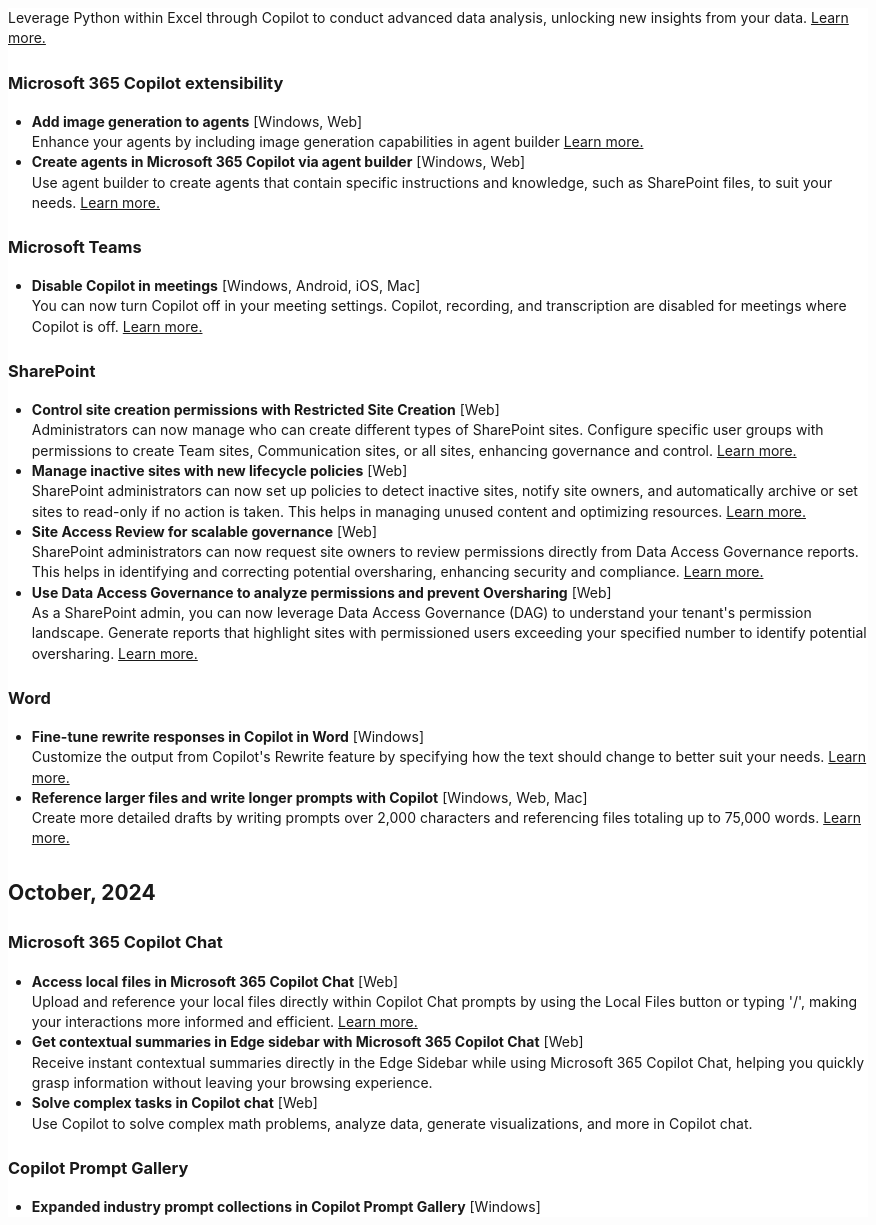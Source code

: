   Leverage Python within Excel through Copilot to conduct advanced data analysis, unlocking new insights from your data. <a href="https://support.microsoft.com/office/copilot-in-excel-with-python-364e4ae9-9343-4d56-952a-5f62b0f70db6" target="_blank">Learn more.</a>
### Microsoft 365 Copilot extensibility
- **Add image generation to agents** [Windows, Web]  
  Enhance your agents by including image generation capabilities in agent builder <a href="/microsoft-365-copilot/extensibility/add-agent-capabilities#image-generator" target="_blank">Learn more.</a>
- **Create agents in Microsoft 365 Copilot via agent builder** [Windows, Web]  
  Use agent builder to create agents that contain specific instructions and knowledge, such as SharePoint files, to suit your needs. <a href="/microsoft-365-copilot/extensibility/copilot-studio-agent-builder-build" target="_blank">Learn more.</a>
### Microsoft Teams
- **Disable Copilot in meetings** [Windows, Android, iOS, Mac]  
  You can now turn Copilot off in your meeting settings. Copilot, recording, and transcription are disabled for meetings where Copilot is off. <a href="/microsoftteams/copilot-teams-transcription" target="_blank">Learn more.</a>
### SharePoint
- **Control site creation permissions with Restricted Site Creation** [Web]  
  Administrators can now manage who can create different types of SharePoint sites. Configure specific user groups with permissions to create Team sites, Communication sites, or all sites, enhancing governance and control. <a href="/sharepoint/restricted-site-creation" target="_blank">Learn more.</a>
- **Manage inactive sites with new lifecycle policies** [Web]  
  SharePoint administrators can now set up policies to detect inactive sites, notify site owners, and automatically archive or set sites to read-only if no action is taken. This helps in managing unused content and optimizing resources. <a href="/sharepoint/site-lifecycle-management" target="_blank">Learn more.</a>
- **Site Access Review for scalable governance** [Web]  
  SharePoint administrators can now request site owners to review permissions directly from Data Access Governance reports. This helps in identifying and correcting potential oversharing, enhancing security and compliance. <a href="https://aka.ms/DAGSiteAccessReviews" target="_blank">Learn more.</a>
- **Use Data Access Governance to analyze permissions and prevent Oversharing** [Web]  
  As a SharePoint admin, you can now leverage Data Access Governance (DAG) to understand your tenant's permission landscape. Generate reports that highlight sites with permissioned users exceeding your specified number to identify potential oversharing. <a href="/sharepoint/data-access-governance-reports" target="_blank">Learn more.</a>
### Word
- **Fine-tune rewrite responses in Copilot in Word** [Windows]  
  Customize the output from Copilot's Rewrite feature by specifying how the text should change to better suit your needs. <a href="https://support.microsoft.com/topic/923d9763-f896-4da7-8a3f-5b12c3bfc475" target="_blank">Learn more.</a>
- **Reference larger files and write longer prompts with Copilot** [Windows, Web, Mac]  
  Create more detailed drafts by writing prompts over 2,000 characters and referencing files totaling up to 75,000 words. <a href="https://support.microsoft.com/topic/66de2ffd-deb2-4f0c-8984-098316104389" target="_blank">Learn more.</a>
## October, 2024
### Microsoft 365 Copilot Chat
- **Access local files in Microsoft 365 Copilot Chat** [Web]  
  Upload and reference your local files directly within Copilot Chat prompts by using the Local Files button or typing '/', making your interactions more informed and efficient. <a href="https://support.microsoft.com/topic/272ac2c1-c5f7-49c9-8a42-2a8a87846fa0" target="_blank">Learn more.</a>
- **Get contextual summaries in Edge sidebar with Microsoft 365 Copilot Chat** [Web]  
  Receive instant contextual summaries directly in the Edge Sidebar while using Microsoft 365 Copilot Chat, helping you quickly grasp information without leaving your browsing experience.
- **Solve complex tasks in Copilot chat** [Web]  
  Use Copilot to solve complex math problems, analyze data, generate visualizations, and more in Copilot chat.
### Copilot Prompt Gallery
- **Expanded industry prompt collections in Copilot Prompt Gallery** [Windows]  